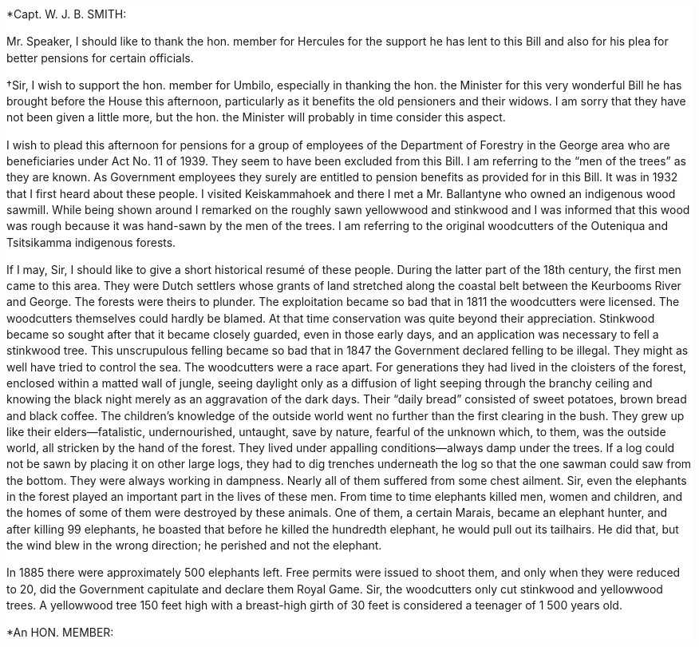 <from>*Capt. <person refersTo="hansard_za">W. J. B. SMITH</person>:</from>

<p>Mr. Speaker, I should like to thank the hon. member for Hercules for the support he has lent to this Bill and also for his plea for better pensions for certain officials.</p>

<p>&#x2020;Sir, I wish to support the hon. member for Umbilo, especially in thanking the hon. the Minister for this very wonderful Bill he has brought before the House this afternoon, particularly as it benefits the old pensioners and their widows. I am sorry that they have not been given a little more, but the hon. the Minister will probably in time consider this aspect.</p>

<p>I wish to plead this afternoon for pensions for a group of employees of the Department of Forestry in the George area who are beneficiaries under Act No. 11 of 1939. They seem to have been excluded from this Bill. I am referring to the &#x201C;men of the trees&#x201D; as they are known. As Government employees they surely are entitled to pension benefits as provided for in this Bill. It was in 1932 that I first heard about these people. I visited Keiskammahoek and there I met a Mr. Ballantyne who owned an indigenous wood sawmill. While being shown around I remarked on the roughly sawn yellowwood and stinkwood and I was informed that this wood was rough because it was hand-sawn by the men of the trees. I am referring to the original woodcutters of the Outeniqua and Tsitsikamma indigenous forests.</p>

<p>If I may, Sir, I should like to give a short historical resum&#x00E9; of these people. During the latter part of the 18th century, the first men came to this area. They were Dutch settlers whose grants of land stretched along the coastal belt between the Keurbooms River and George. The forests were theirs to plunder. The exploitation became so bad that in 1811 the woodcutters were licensed. The woodcutters themselves could hardly be blamed. At that time conservation was quite beyond their appreciation. Stinkwood became so sought after that it became closely guarded, even in those early days, and an application was necessary to fell a stinkwood tree. This unscrupulous felling became <span class="col_8303-8304" refersTo="page_1219"/>so bad that in 1847 the Government declared felling to be illegal. They might as well have tried to control the sea. The woodcutters were a race apart. For generations they had lived in the cloisters of the forest, enclosed within a matted wall of jungle, seeing daylight only as a diffusion of light seeping through the branchy ceiling and knowing the black night merely as an aggravation of the dark days. Their &#x201C;daily bread&#x201D; consisted of sweet potatoes, brown bread and black coffee. The children&#x2019;s knowledge of the outside world went no further than the first clearing in the bush. They grew up like their elders&#x2014;fatalistic, undernourished, untaught, save by nature, fearful of the unknown which, to them, was the outside world, all stricken by the hand of the forest. They lived under appalling conditions&#x2014;always damp under the trees. If a log could not be sawn by placing it on other large logs, they had to dig trenches underneath the log so that the one sawman could saw from the bottom. They were always working in dampness. Nearly all of them suffered from some chest ailment. Sir, even the elephants in the forest played an important part in the lives of these men. From time to time elephants killed men, women and children, and the homes of some of them were destroyed by these animals. One of them, a certain Marais, became an elephant hunter, and after killing 99 elephants, he boasted that before he killed the hundredth elephant, he would pull out its tailhairs. He did that, but the wind blew in the wrong direction; he perished and not the elephant.</p>

<p>In 1885 there were approximately 500 elephants left. Free permits were issued to shoot them, and only when they were reduced to 20, did the Government capitulate and declare them Royal Game. Sir, the woodcutters only cut stinkwood and yellowwood trees. A yellowwood tree 150 feet high with a breast-high girth of 30 feet is considered a teenager of 1 500 years old.</p>

</speech>

<speech by="#hon_member">

<from>*An <person refersTo="hansard_za">HON. MEMBER</person>:</from>
